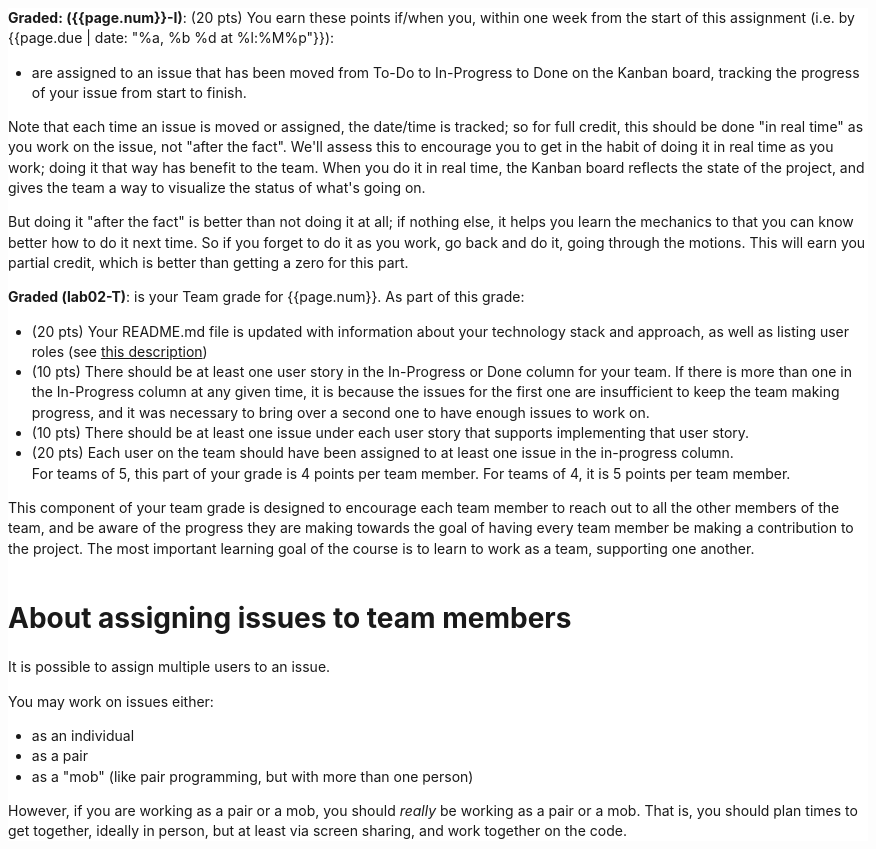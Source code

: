 <div class="grade" markdown="1">
 
**Graded: ({{page.num}}-I)**: (20 pts) You earn these points if/when you, within one week from the start of this assignment (i.e. by {{page.due |  date: "%a, %b %d at %l:%M%p"}}):

* are assigned to an issue that has been moved from To-Do to In-Progress to Done on the Kanban board, tracking the progress of your issue from start to finish.

Note that each time an issue is moved or assigned, the date/time is tracked; so for full credit, this should be done "in real time" as you work on the issue, not "after the fact".   We'll assess this to encourage you to get in the habit of doing it in real time as you work; doing it that way has benefit to the team.   When you do it in real time, the Kanban board reflects the state of the project, and gives the team a way to visualize the status of what's going on.

But doing it "after the fact" is better than not doing it at all; if nothing else, it helps you learn the mechanics to that you can know better how to do it next time.  So if you forget to do it as you work, go back and do it, going through the motions.  This will earn you partial credit, which is better than getting a zero for this part.

**Graded (lab02-T)**: is your Team grade for {{page.num}}.  As part of this grade:

* (20 pts) Your README.md file is updated with information about your technology stack and approach, as well as listing user roles (see [this description](https://ucsb-cs148.github.io/s21/lab/lab02-addendum))  
* (10 pts) There should be at least one user story in the In-Progress or Done column for your team. If there is more than one in the In-Progress column at any given time, it is because the issues for the first one are insufficient to keep the team making progress, and it was necessary to bring over a second one to have enough issues to work on.
* (10 pts) There should be at least one issue under each user story that supports implementing that user story.
* (20 pts) Each user on the team should have been assigned to at least one issue in the in-progress column.   
   For teams of 5, this part of your grade is 4 points per team member.  For teams of 4, it is 5 points per team member. 

This component of your team grade is designed to encourage each team member to reach out to all the other members of the team, and be aware of the progress they are making towards the goal of having every team member be making a contribution to the project.  The most important learning goal of the course is to learn to work as a team, supporting one another.

</div>

# About assigning issues to team members

It is possible to assign multiple users to an issue.

You may work on issues either:
* as an individual
* as a pair
* as a "mob" (like pair programming, but with more than one person)

However, if you are working as a pair or a mob, you should *really* be
working as a pair or a mob.  That is, you should plan times to get
together, ideally in person, but at least via screen sharing, and work
together on the code.
